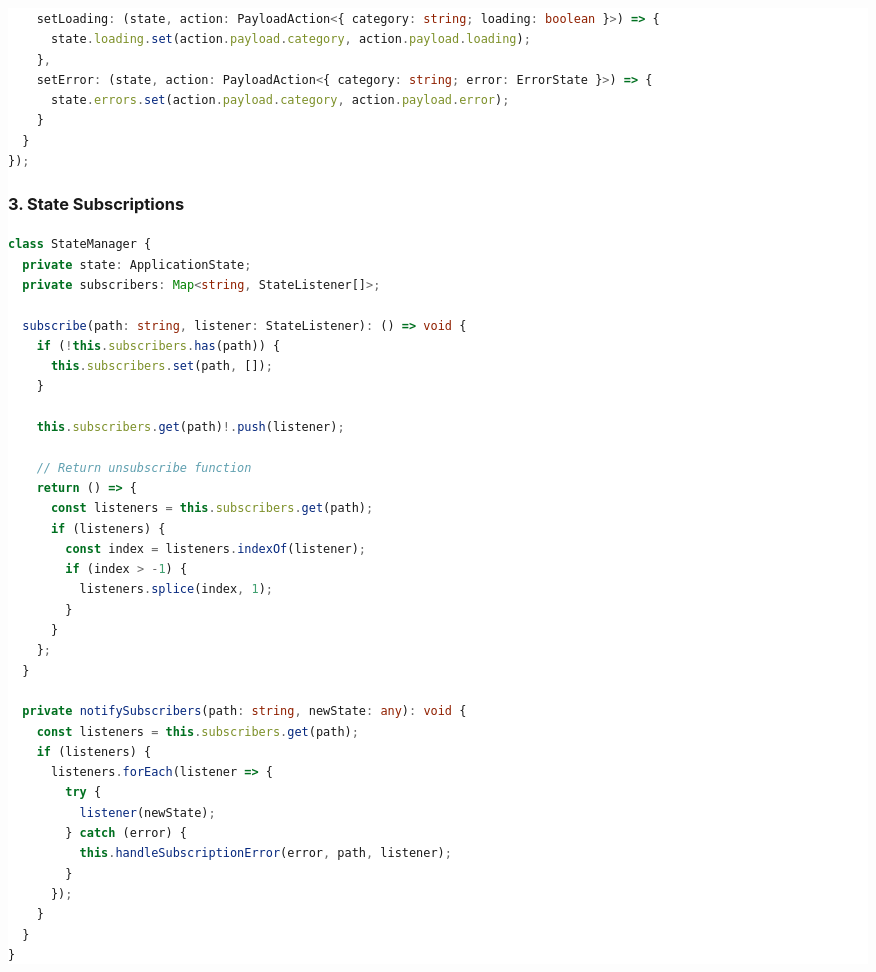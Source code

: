 ```typescript
    setLoading: (state, action: PayloadAction<{ category: string; loading: boolean }>) => {
      state.loading.set(action.payload.category, action.payload.loading);
    },
    setError: (state, action: PayloadAction<{ category: string; error: ErrorState }>) => {
      state.errors.set(action.payload.category, action.payload.error);
    }
  }
});
```

### 3. State Subscriptions

```typescript
class StateManager {
  private state: ApplicationState;
  private subscribers: Map<string, StateListener[]>;
  
  subscribe(path: string, listener: StateListener): () => void {
    if (!this.subscribers.has(path)) {
      this.subscribers.set(path, []);
    }
    
    this.subscribers.get(path)!.push(listener);
    
    // Return unsubscribe function
    return () => {
      const listeners = this.subscribers.get(path);
      if (listeners) {
        const index = listeners.indexOf(listener);
        if (index > -1) {
          listeners.splice(index, 1);
        }
      }
    };
  }
  
  private notifySubscribers(path: string, newState: any): void {
    const listeners = this.subscribers.get(path);
    if (listeners) {
      listeners.forEach(listener => {
        try {
          listener(newState);
        } catch (error) {
          this.handleSubscriptionError(error, path, listener);
        }
      });
    }
  }
}
```
